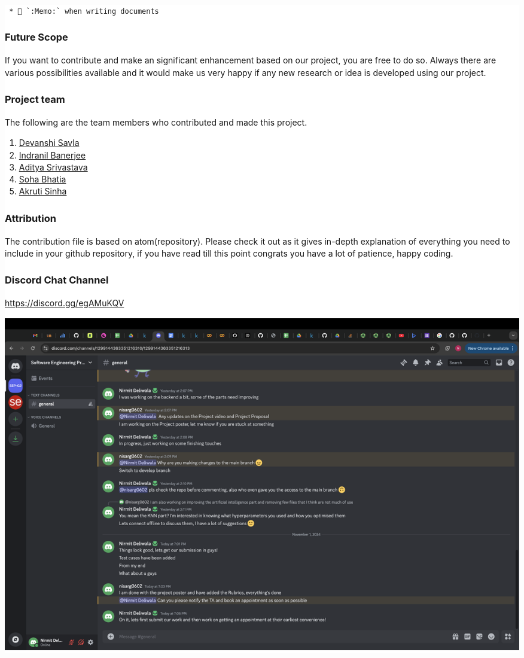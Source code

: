      * 📝 `:Memo:` when writing documents

### Future Scope

If you want to contribute and make an significant enhancement based on our project, you are free to do so. Always there are various possibilities available and it would make us very happy if any new research or idea is developed using our project.

### Project team

The following are the team members who contributed and made this project.

1. [Devanshi Savla](https://github.com/devanshi39)
2. [Indranil Banerjee](https://github.com/indranil1)
3. [Aditya Srivastava](https://github.com/adityasvat)
4. [Soha Bhatia](https://github.com/Sohabhatia)
5. [Akruti Sinha](https://github.com/Akruti25)

### Attribution

The contribution file is based on atom(repository). Please check it out as it gives in-depth explanation of everything you need to include in your github
repository, if you have read till this point congrats you have a lot of patience, happy coding.

### Discord Chat Channel

https://discord.gg/egAMuKQV

![image](https://github.com/mangodb203/SE-Project-Recipe-Recommender/blob/develop/docs/Discord-Chat-Channel.png)





